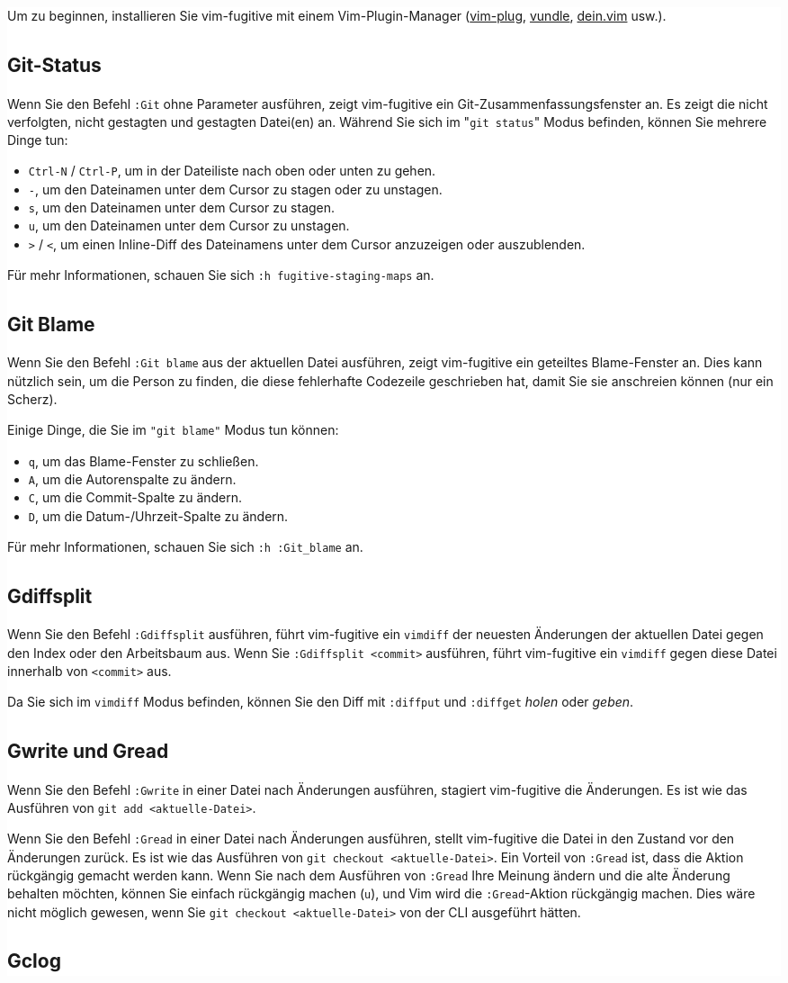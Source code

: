 Um zu beginnen, installieren Sie vim-fugitive mit einem Vim-Plugin-Manager ([vim-plug](https://github.com/junegunn/vim-plug), [vundle](https://github.com/VundleVim/Vundle.vim), [dein.vim](https://github.com/Shougo/dein.vim) usw.).

## Git-Status

Wenn Sie den Befehl `:Git` ohne Parameter ausführen, zeigt vim-fugitive ein Git-Zusammenfassungsfenster an. Es zeigt die nicht verfolgten, nicht gestagten und gestagten Datei(en) an. Während Sie sich im "`git status`" Modus befinden, können Sie mehrere Dinge tun:
- `Ctrl-N` / `Ctrl-P`, um in der Dateiliste nach oben oder unten zu gehen.
- `-`, um den Dateinamen unter dem Cursor zu stagen oder zu unstagen.
- `s`, um den Dateinamen unter dem Cursor zu stagen.
- `u`, um den Dateinamen unter dem Cursor zu unstagen.
- `>` / `<`, um einen Inline-Diff des Dateinamens unter dem Cursor anzuzeigen oder auszublenden.

Für mehr Informationen, schauen Sie sich `:h fugitive-staging-maps` an.

## Git Blame

Wenn Sie den Befehl `:Git blame` aus der aktuellen Datei ausführen, zeigt vim-fugitive ein geteiltes Blame-Fenster an. Dies kann nützlich sein, um die Person zu finden, die diese fehlerhafte Codezeile geschrieben hat, damit Sie sie anschreien können (nur ein Scherz).

Einige Dinge, die Sie im `"git blame"` Modus tun können:
- `q`, um das Blame-Fenster zu schließen.
- `A`, um die Autorenspalte zu ändern.
- `C`, um die Commit-Spalte zu ändern.
- `D`, um die Datum-/Uhrzeit-Spalte zu ändern.

Für mehr Informationen, schauen Sie sich `:h :Git_blame` an.

## Gdiffsplit

Wenn Sie den Befehl `:Gdiffsplit` ausführen, führt vim-fugitive ein `vimdiff` der neuesten Änderungen der aktuellen Datei gegen den Index oder den Arbeitsbaum aus. Wenn Sie `:Gdiffsplit <commit>` ausführen, führt vim-fugitive ein `vimdiff` gegen diese Datei innerhalb von `<commit>` aus.

Da Sie sich im `vimdiff` Modus befinden, können Sie den Diff mit `:diffput` und `:diffget` *holen* oder *geben*.

## Gwrite und Gread

Wenn Sie den Befehl `:Gwrite` in einer Datei nach Änderungen ausführen, stagiert vim-fugitive die Änderungen. Es ist wie das Ausführen von `git add <aktuelle-Datei>`.

Wenn Sie den Befehl `:Gread` in einer Datei nach Änderungen ausführen, stellt vim-fugitive die Datei in den Zustand vor den Änderungen zurück. Es ist wie das Ausführen von `git checkout <aktuelle-Datei>`. Ein Vorteil von `:Gread` ist, dass die Aktion rückgängig gemacht werden kann. Wenn Sie nach dem Ausführen von `:Gread` Ihre Meinung ändern und die alte Änderung behalten möchten, können Sie einfach rückgängig machen (`u`), und Vim wird die `:Gread`-Aktion rückgängig machen. Dies wäre nicht möglich gewesen, wenn Sie `git checkout <aktuelle-Datei>` von der CLI ausgeführt hätten.

## Gclog
